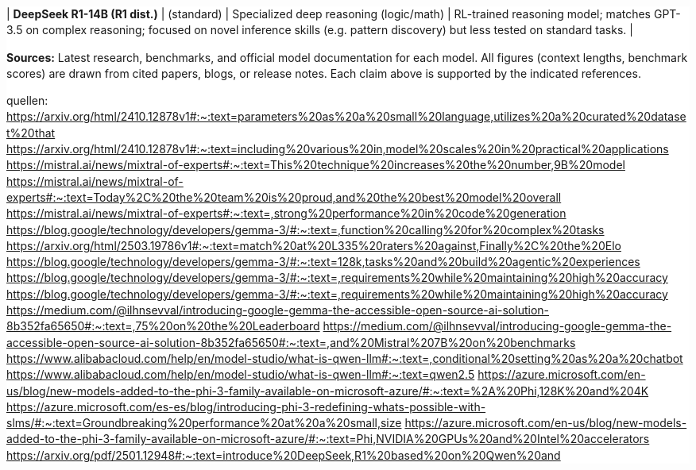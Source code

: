 | **DeepSeek R1-14B (R1 dist.)** | (standard)     | Specialized deep reasoning (logic/math)                        | RL-trained reasoning model; matches GPT-3.5 on complex reasoning; focused on novel inference skills (e.g. pattern discovery) but less tested on standard tasks. |

**Sources:** Latest research, benchmarks, and official model documentation for each model. All figures (context lengths, benchmark scores) are drawn from cited papers, blogs, or release notes. Each claim above is supported by the indicated references.

quellen:
https://arxiv.org/html/2410.12878v1#:~:text=parameters%20as%20a%20small%20language,utilizes%20a%20curated%20dataset%20that
https://arxiv.org/html/2410.12878v1#:~:text=including%20various%20in,model%20scales%20in%20practical%20applications
https://mistral.ai/news/mixtral-of-experts#:~:text=This%20technique%20increases%20the%20number,9B%20model
https://mistral.ai/news/mixtral-of-experts#:~:text=Today%2C%20the%20team%20is%20proud,and%20the%20best%20model%20overall
https://mistral.ai/news/mixtral-of-experts#:~:text=,strong%20performance%20in%20code%20generation
https://blog.google/technology/developers/gemma-3/#:~:text=,function%20calling%20for%20complex%20tasks
https://arxiv.org/html/2503.19786v1#:~:text=match%20at%20L335%20raters%20against,Finally%2C%20the%20Elo
https://blog.google/technology/developers/gemma-3/#:~:text=128k,tasks%20and%20build%20agentic%20experiences
https://blog.google/technology/developers/gemma-3/#:~:text=,requirements%20while%20maintaining%20high%20accuracy
https://blog.google/technology/developers/gemma-3/#:~:text=,requirements%20while%20maintaining%20high%20accuracy
https://medium.com/@ilhnsevval/introducing-google-gemma-the-accessible-open-source-ai-solution-8b352fa65650#:~:text=,75%20on%20the%20Leaderboard
https://medium.com/@ilhnsevval/introducing-google-gemma-the-accessible-open-source-ai-solution-8b352fa65650#:~:text=,and%20Mistral%207B%20on%20benchmarks
https://www.alibabacloud.com/help/en/model-studio/what-is-qwen-llm#:~:text=,conditional%20setting%20as%20a%20chatbot
https://www.alibabacloud.com/help/en/model-studio/what-is-qwen-llm#:~:text=qwen2.5
https://azure.microsoft.com/en-us/blog/new-models-added-to-the-phi-3-family-available-on-microsoft-azure/#:~:text=%2A%20Phi,128K%20and%204K
https://azure.microsoft.com/es-es/blog/introducing-phi-3-redefining-whats-possible-with-slms/#:~:text=Groundbreaking%20performance%20at%20a%20small,size
https://azure.microsoft.com/en-us/blog/new-models-added-to-the-phi-3-family-available-on-microsoft-azure/#:~:text=Phi,NVIDIA%20GPUs%20and%20Intel%20accelerators
https://arxiv.org/pdf/2501.12948#:~:text=introduce%20DeepSeek,R1%20based%20on%20Qwen%20and
